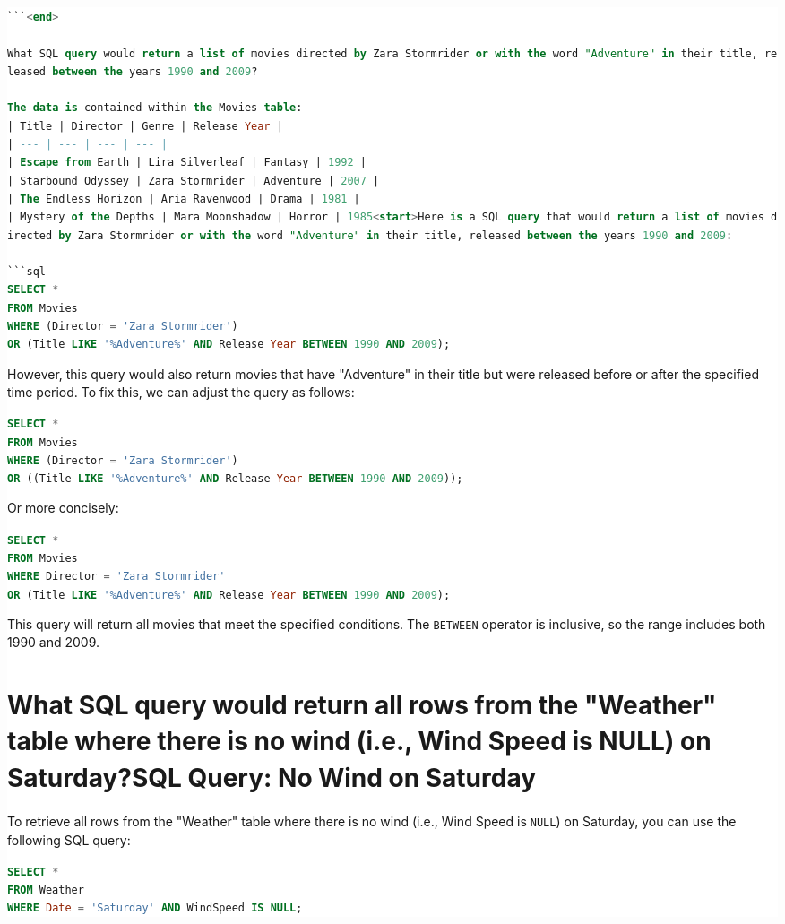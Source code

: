 ```sql
```<end>

What SQL query would return a list of movies directed by Zara Stormrider or with the word "Adventure" in their title, released between the years 1990 and 2009? 

The data is contained within the Movies table:
| Title | Director | Genre | Release Year |
| --- | --- | --- | --- |
| Escape from Earth | Lira Silverleaf | Fantasy | 1992 |
| Starbound Odyssey | Zara Stormrider | Adventure | 2007 |
| The Endless Horizon | Aria Ravenwood | Drama | 1981 |
| Mystery of the Depths | Mara Moonshadow | Horror | 1985<start>Here is a SQL query that would return a list of movies directed by Zara Stormrider or with the word "Adventure" in their title, released between the years 1990 and 2009:

```sql
SELECT *
FROM Movies
WHERE (Director = 'Zara Stormrider')
OR (Title LIKE '%Adventure%' AND Release Year BETWEEN 1990 AND 2009);
```

However, this query would also return movies that have "Adventure" in their title but were released before or after the specified time period. To fix this, we can adjust the query as follows:

```sql
SELECT *
FROM Movies
WHERE (Director = 'Zara Stormrider')
OR ((Title LIKE '%Adventure%' AND Release Year BETWEEN 1990 AND 2009));
```

Or more concisely:

```sql
SELECT *
FROM Movies
WHERE Director = 'Zara Stormrider'
OR (Title LIKE '%Adventure%' AND Release Year BETWEEN 1990 AND 2009);
```

This query will return all movies that meet the specified conditions. The `BETWEEN` operator is inclusive, so the range includes both 1990 and 2009.<end>

What SQL query would return all rows from the "Weather" table where there is no wind (i.e., Wind Speed is NULL) on Saturday?<start>**SQL Query: No Wind on Saturday**
=====================================

To retrieve all rows from the "Weather" table where there is no wind (i.e., Wind Speed is `NULL`) on Saturday, you can use the following SQL query:

```sql
SELECT *
FROM Weather
WHERE Date = 'Saturday' AND WindSpeed IS NULL;
```
